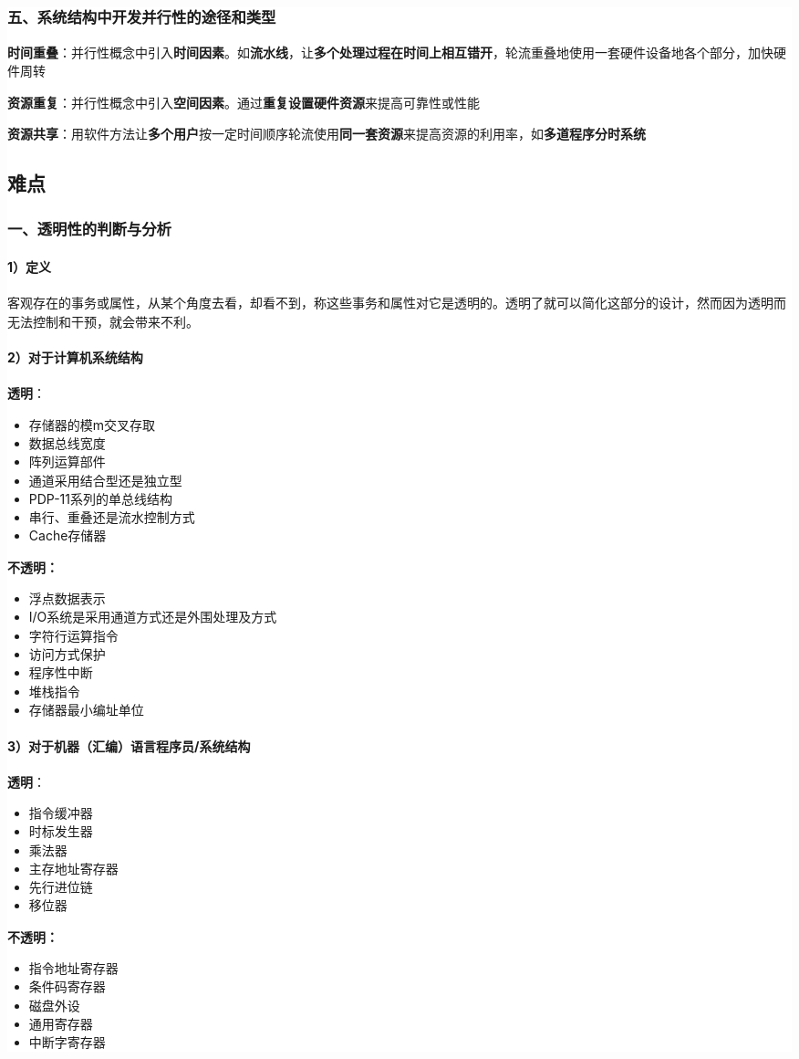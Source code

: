 ### 五、系统结构中开发并行性的途径和类型

**时间重叠**：并行性概念中引入**时间因素**。如**流水线**，让**多个处理过程在时间上相互错开**，轮流重叠地使用一套硬件设备地各个部分，加快硬件周转

**资源重复**：并行性概念中引入**空间因素**。通过**重复设置硬件资源**来提高可靠性或性能

**资源共享**：用软件方法让**多个用户**按一定时间顺序轮流使用**同一套资源**来提高资源的利用率，如**多道程序分时系统**

## 难点

### 一、透明性的判断与分析

#### 1）定义

客观存在的事务或属性，从某个角度去看，却看不到，称这些事务和属性对它是透明的。透明了就可以简化这部分的设计，然而因为透明而无法控制和干预，就会带来不利。

#### 2）对于计算机系统结构

**透明**：

- 存储器的模m交叉存取
- 数据总线宽度
- 阵列运算部件
- 通道采用结合型还是独立型
- PDP-11系列的单总线结构
- 串行、重叠还是流水控制方式
- Cache存储器

**不透明：**

- 浮点数据表示
- I/O系统是采用通道方式还是外围处理及方式
- 字符行运算指令
- 访问方式保护
- 程序性中断
- 堆栈指令
- 存储器最小编址单位

#### 3）对于机器（汇编）语言程序员/系统结构

**透明**：

- 指令缓冲器
- 时标发生器
- 乘法器
- 主存地址寄存器
- 先行进位链
- 移位器

**不透明：**

- 指令地址寄存器
- 条件码寄存器
- 磁盘外设
- 通用寄存器
- 中断字寄存器